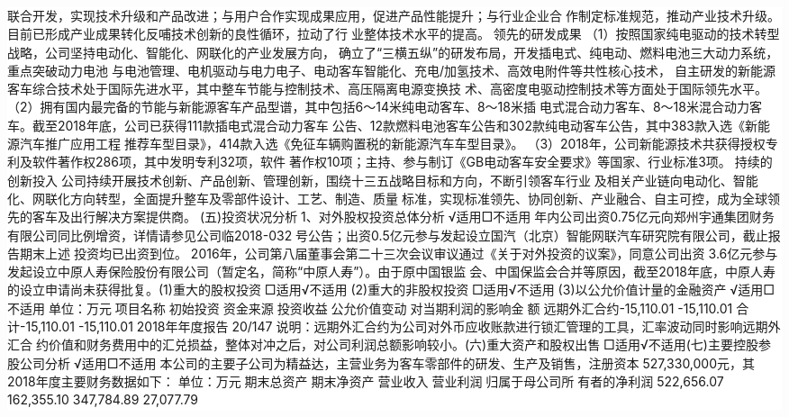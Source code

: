 联合开发，实现技术升级和产品改进；与用户合作实现成果应用，促进产品性能提升；与行业企业合
作制定标准规范，推动产业技术升级。目前已形成产业成果转化反哺技术创新的良性循环，拉动了行
业整体技术水平的提高。
领先的研发成果
（1）按照国家纯电驱动的技术转型战略，公司坚持电动化、智能化、网联化的产业发展方向，
确立了“三横五纵”的研发布局，开发插电式、纯电动、燃料电池三大动力系统，重点突破动力电池
与电池管理、电机驱动与电力电子、电动客车智能化、充电/加氢技术、高效电附件等共性核心技术，
自主研发的新能源客车综合技术处于国际先进水平，其中整车节能与控制技术、高压隔离电源变换技
术、高密度电驱动控制技术等方面处于国际领先水平。
（2）拥有国内最完备的节能与新能源客车产品型谱，其中包括6～14米纯电动客车、8～18米插
电式混合动力客车、8～18米混合动力客车。截至2018年底，公司已获得111款插电式混合动力客车
公告、12款燃料电池客车公告和302款纯电动客车公告，其中383款入选《新能源汽车推广应用工程
推荐车型目录》，414款入选《免征车辆购置税的新能源汽车车型目录》。
（3）2018年，公司新能源技术共获得授权专利及软件著作权286项，其中发明专利32项，软件
著作权10项；主持、参与制订《GB电动客车安全要求》等国家、行业标准3项。
持续的创新投入
公司持续开展技术创新、产品创新、管理创新，围绕十三五战略目标和方向，不断引领客车行业
及相关产业链向电动化、智能化、网联化方向转型，全面提升整车及零部件设计、工艺、制造、质量
标准，实现标准领先、协同创新、产业融合、自主可控，成为全球领先的客车及出行解决方案提供商。
(五)投资状况分析
1、对外股权投资总体分析
√适用□不适用
年内公司出资0.75亿元向郑州宇通集团财务有限公司同比例增资，详情请参见公司临2018-032
号公告；出资0.5亿元参与发起设立国汽（北京）智能网联汽车研究院有限公司，截止报告期末上述
投资均已出资到位。
2016年，公司第八届董事会第二十三次会议审议通过《关于对外投资的议案》，同意公司出资
3.6亿元参与发起设立中原人寿保险股份有限公司（暂定名，简称“中原人寿”）。由于原中国银监
会、中国保监会合并等原因，截至2018年底，中原人寿的设立申请尚未获得批复。(1)重大的股权投资
□适用√不适用
(2)重大的非股权投资
□适用√不适用
(3)以公允价值计量的金融资产
√适用□不适用
单位：万元
项目名称
初始投资
资金来源
投资收益
公允价值变动
对当期利润的影响金
额
远期外汇合约-15,110.01
-15,110.01
合计-15,110.01
-15,110.01
2018年年度报告
20/147
说明：远期外汇合约为公司对外币应收账款进行锁汇管理的工具，汇率波动同时影响远期外汇合
约价值和财务费用中的汇兑损益，整体对冲之后，对公司利润总额影响较小。(六)重大资产和股权出售
□适用√不适用(七)主要控股参股公司分析
√适用□不适用
本公司的主要子公司为精益达，主营业务为客车零部件的研发、生产及销售，注册资本
527,330,000元，其2018年度主要财务数据如下：
单位：万元
期末总资产
期末净资产
营业收入
营业利润
归属于母公司所
有者的净利润
522,656.07
162,355.10
347,784.89
27,077.79